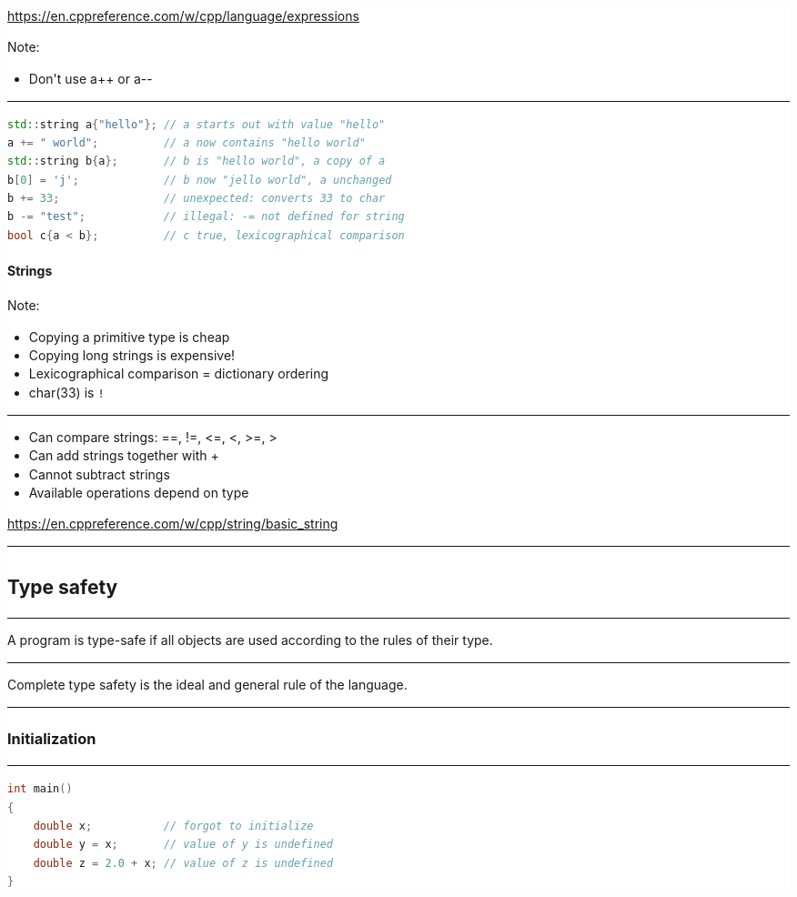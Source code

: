 <https://en.cppreference.com/w/cpp/language/expressions>

Note:

* Don't use a++ or a--

---

```c++ []
std::string a{"hello"}; // a starts out with value "hello"
a += " world";          // a now contains "hello world"
std::string b{a};       // b is "hello world", a copy of a
b[0] = 'j';             // b now "jello world", a unchanged
b += 33;                // unexpected: converts 33 to char
b -= "test";            // illegal: -= not defined for string
bool c{a < b};          // c true, lexicographical comparison
```

#### Strings

Note:

* Copying a primitive type is cheap
* Copying long strings is expensive!
* Lexicographical comparison = dictionary ordering
* char(33) is `!`

---

* Can compare strings: ==, !=, <=, <, >=, >
* Can add strings together with +
* Cannot subtract strings
* Available operations depend on type

<https://en.cppreference.com/w/cpp/string/basic_string>

---

## Type safety

---

A program is type-safe if all objects are used according to the rules of their type.

---

Complete type safety is the ideal and general rule of the language.

---

### Initialization

---

```c++
int main()
{
    double x;           // forgot to initialize
    double y = x;       // value of y is undefined
    double z = 2.0 + x; // value of z is undefined
}
```
